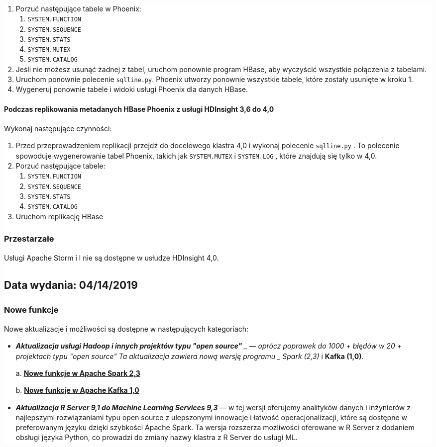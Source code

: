 1. Porzuć następujące tabele w Phoenix:
    1. `SYSTEM.FUNCTION`
    1. `SYSTEM.SEQUENCE`
    1. `SYSTEM.STATS`
    1. `SYSTEM.MUTEX`
    1. `SYSTEM.CATALOG`
1. Jeśli nie możesz usunąć żadnej z tabel, uruchom ponownie program HBase, aby wyczyścić wszystkie połączenia z tabelami.
1. Uruchom ponownie polecenie `sqlline.py`. Phoenix utworzy ponownie wszystkie tabele, które zostały usunięte w kroku 1.
1. Wygeneruj ponownie tabele i widoki usługi Phoenix dla danych HBase.

#### <a name="phoenix-sqlline-stops-working-after-replicating-hbase-phoenix-metadata-from-hdinsight-36-to-40"></a>Podczas replikowania metadanych HBase Phoenix z usługi HDInsight 3,6 do 4,0

Wykonaj następujące czynności:

1. Przed przeprowadzeniem replikacji przejdź do docelowego klastra 4,0 i wykonaj polecenie `sqlline.py` . To polecenie spowoduje wygenerowanie tabel Phoenix, takich jak `SYSTEM.MUTEX` i `SYSTEM.LOG` , które znajdują się tylko w 4,0.
1. Porzuć następujące tabele:
    1. `SYSTEM.FUNCTION`
    1. `SYSTEM.SEQUENCE`
    1. `SYSTEM.STATS`
    1. `SYSTEM.CATALOG`
1. Uruchom replikację HBase

### <a name="deprecation"></a>Przestarzałe

Usługi Apache Storm i l nie są dostępne w usłudze HDInsight 4,0.

## <a name="release-date-04142019"></a>Data wydania: 04/14/2019

### <a name="new-features"></a>Nowe funkcje

Nowe aktualizacje i możliwości są dostępne w następujących kategoriach:

*  ***Aktualizacja usługi Hadoop i innych projektów typu "open source"** _ — oprócz poprawek do 1000 + błędów w 20 + projektach typu "open source" Ta aktualizacja zawiera nową wersję programu _ *Spark (2,3)** i **Kafka (1,0)**.

    a.  [**Nowe funkcje w Apache Spark 2,3**](https://spark.apache.org/releases/spark-release-2-3-0.html)

    b.  [**Nowe funkcje w Apache Kafka 1,0**](https://kafka.apache.org/downloads#1.0.0)

*  ***Aktualizacja R Server 9,1 do Machine Learning Services 9,3*** — w tej wersji oferujemy analityków danych i inżynierów z najlepszymi rozwiązaniami typu open source z ulepszonymi innowacje i łatwość operacjonalizacji, które są dostępne w preferowanym języku dzięki szybkości Apache Spark. Ta wersja rozszerza możliwości oferowane w R Server z dodaniem obsługi języka Python, co prowadzi do zmiany nazwy klastra z R Server do usługi ML. 
